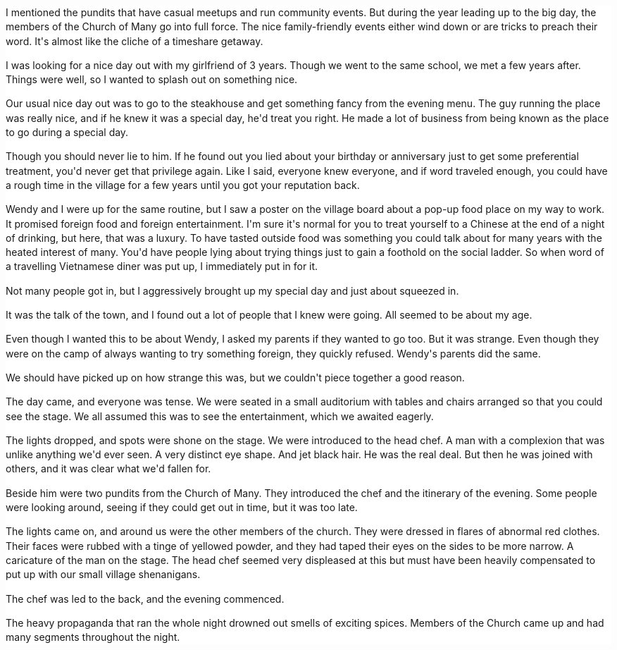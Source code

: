 I mentioned the pundits that have casual meetups and run community events. But during the year leading up to the big day, the members of the Church of Many go into full force. The nice family-friendly events either wind down or are tricks to preach their word. It's almost like the cliche of a timeshare getaway.

I was looking for a nice day out with my girlfriend of 3 years. Though we went to the same school, we met a few years after. Things were well, so I wanted to splash out on something nice.

Our usual nice day out was to go to the steakhouse and get something fancy from the evening menu. The guy running the place was really nice, and if he knew it was a special day, he'd treat you right. He made a lot of business from being known as the place to go during a special day. 

Though you should never lie to him. If he found out you lied about your birthday or anniversary just to get some preferential treatment, you'd never get that privilege again. Like I said, everyone knew everyone, and if word traveled enough, you could have a rough time in the village for a few years until you got your reputation back.

Wendy and I were up for the same routine, but I saw a poster on the village board about a pop-up food place on my way to work. It promised foreign food and foreign entertainment. I'm sure it's normal for you to treat yourself to a Chinese at the end of a night of drinking, but here, that was a luxury. To have tasted outside food was something you could talk about for many years with the heated interest of many. You'd have people lying about trying things just to gain a foothold on the social ladder. So when word of a travelling Vietnamese diner was put up, I immediately put in for it.

Not many people got in, but I aggressively brought up my special day and just about squeezed in. 

It was the talk of the town, and I found out a lot of people that I knew were going. All seemed to be about my age. 

Even though I wanted this to be about Wendy, I asked my parents if they wanted to go too. But it was strange. Even though they were on the camp of always wanting to try something foreign, they quickly refused. Wendy's parents did the same. 

We should have picked up on how strange this was, but we couldn't piece together a good reason.

The day came, and everyone was tense. We were seated in a small auditorium with tables and chairs arranged so that you could see the stage. We all assumed this was to see the entertainment, which we awaited eagerly.

The lights dropped, and spots were shone on the stage. We were introduced to the head chef. A man with a complexion that was unlike anything we'd ever seen. A very distinct eye shape. And jet black hair. He was the real deal. But then he was joined with others, and it was clear what we'd fallen for.

Beside him were two pundits from the Church of Many. They introduced the chef and the itinerary of the evening. Some people were looking around, seeing if they could get out in time, but it was too late. 

The lights came on, and around us were the other members of the church. They were dressed in flares of abnormal red clothes. Their faces were rubbed with a tinge of yellowed powder, and they had taped their eyes on the sides to be more narrow. A caricature of the man on the stage. The head chef seemed very displeased at this but must have been heavily compensated to put up with our small village shenanigans.

The chef was led to the back, and the evening commenced.

The heavy propaganda that ran the whole night drowned out smells of exciting spices. Members of the Church came up and had many segments throughout the night.
